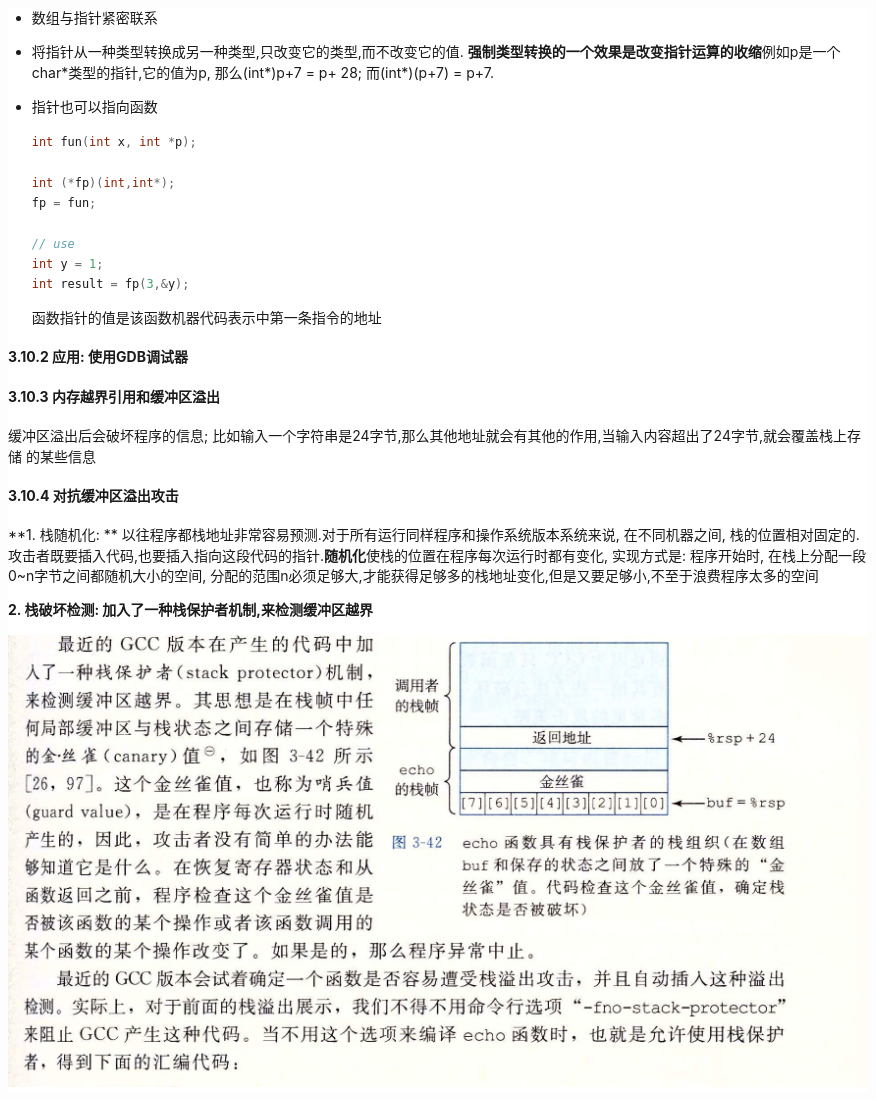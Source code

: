 * 数组与指针紧密联系

* 将指针从一种类型转换成另一种类型,只改变它的类型,而不改变它的值. **强制类型转换的一个效果是改变指针运算的收缩**例如p是一个char\*类型的指针,它的值为p, 那么(int\*)p+7 = p+ 28; 而(int\*)(p+7) = p+7.

* 指针也可以指向函数

  ```c
  int fun(int x, int *p);
  
  int (*fp)(int,int*);
  fp = fun;
  
  // use
  int y = 1;
  int result = fp(3,&y);
  ```

  函数指针的值是该函数机器代码表示中第一条指令的地址

#### 3.10.2 应用: 使用GDB调试器

#### 3.10.3 内存越界引用和缓冲区溢出

缓冲区溢出后会破坏程序的信息; 比如输入一个字符串是24字节,那么其他地址就会有其他的作用,当输入内容超出了24字节,就会覆盖栈上存储 的某些信息

#### 3.10.4 对抗缓冲区溢出攻击

**1. 栈随机化: ** 以往程序都栈地址非常容易预测.对于所有运行同样程序和操作系统版本系统来说, 在不同机器之间, 栈的位置相对固定的.攻击者既要插入代码,也要插入指向这段代码的指针.**随机化**使栈的位置在程序每次运行时都有变化,  实现方式是:  程序开始时, 在栈上分配一段0~n字节之间都随机大小的空间, 分配的范围n必须足够大,才能获得足够多的栈地址变化,但是又要足够小,不至于浪费程序太多的空间

**2. 栈破坏检测: 加入了一种栈保护者机制,来检测缓冲区越界**

![](./68.png)
